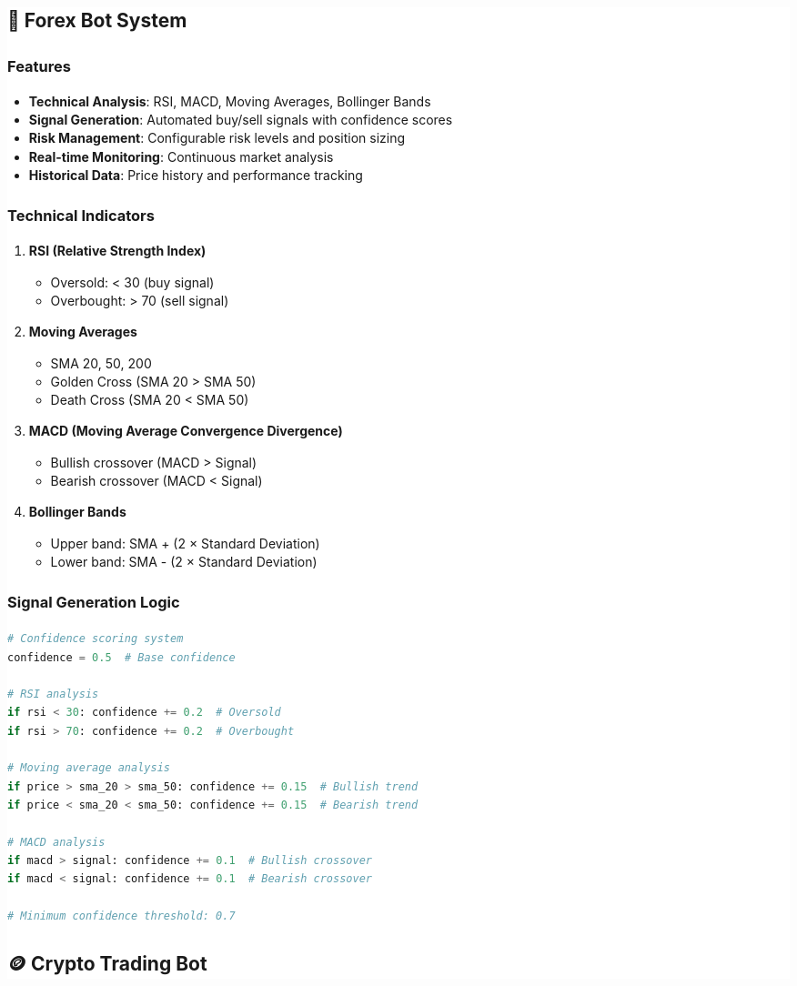 ## 💱 Forex Bot System

### Features

- **Technical Analysis**: RSI, MACD, Moving Averages, Bollinger Bands
- **Signal Generation**: Automated buy/sell signals with confidence scores
- **Risk Management**: Configurable risk levels and position sizing
- **Real-time Monitoring**: Continuous market analysis
- **Historical Data**: Price history and performance tracking

### Technical Indicators

1. **RSI (Relative Strength Index)**
   - Oversold: < 30 (buy signal)
   - Overbought: > 70 (sell signal)

2. **Moving Averages**
   - SMA 20, 50, 200
   - Golden Cross (SMA 20 > SMA 50)
   - Death Cross (SMA 20 < SMA 50)

3. **MACD (Moving Average Convergence Divergence)**
   - Bullish crossover (MACD > Signal)
   - Bearish crossover (MACD < Signal)

4. **Bollinger Bands**
   - Upper band: SMA + (2 × Standard Deviation)
   - Lower band: SMA - (2 × Standard Deviation)

### Signal Generation Logic

```python
# Confidence scoring system
confidence = 0.5  # Base confidence

# RSI analysis
if rsi < 30: confidence += 0.2  # Oversold
if rsi > 70: confidence += 0.2  # Overbought

# Moving average analysis
if price > sma_20 > sma_50: confidence += 0.15  # Bullish trend
if price < sma_20 < sma_50: confidence += 0.15  # Bearish trend

# MACD analysis
if macd > signal: confidence += 0.1  # Bullish crossover
if macd < signal: confidence += 0.1  # Bearish crossover

# Minimum confidence threshold: 0.7
```

## 🪙 Crypto Trading Bot
